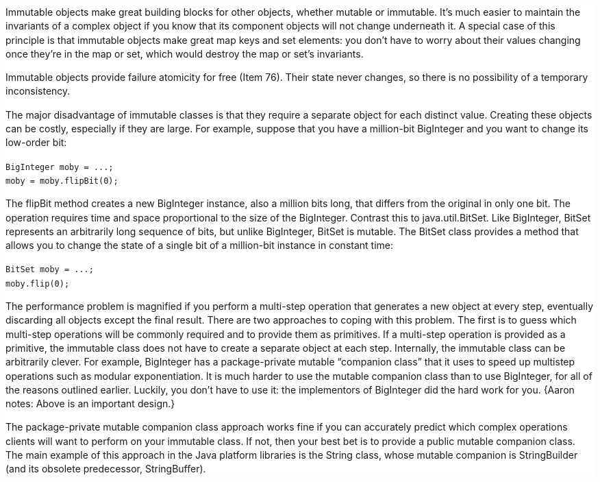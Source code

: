 Immutable objects make great building blocks for other objects, whether mutable or immutable. It’s much easier to
maintain the invariants of a complex object if you know that its component objects will not change underneath it.
A special case of this principle is that immutable objects make great map keys and set elements: you don’t have to worry
about their values changing once they’re in the map or set, which would destroy the map or set’s invariants.

Immutable objects provide failure atomicity for free (Item 76). Their state never changes, so there is no possibility of
a temporary inconsistency.

The major disadvantage of immutable classes is that they require a separate object for each distinct value. Creating
these objects can be costly, especially if they are large. For example, suppose that you have a million-bit BigInteger
and you want to change its low-order bit:
```
BigInteger moby = ...;
moby = moby.flipBit(0);
```
The flipBit method creates a new BigInteger instance, also a million bits long, that differs from the original in only
one bit. The operation requires time and space proportional to the size of the BigInteger. 
Contrast this to java.util.BitSet. Like BigInteger, BitSet represents an arbitrarily long sequence of bits, but unlike
BigInteger, BitSet is mutable. The BitSet class provides a method that allows you to change the state of a single bit of
a million-bit instance in constant time:
```aidl
BitSet moby = ...;
moby.flip(0);
```
The performance problem is magnified if you perform a multi-step operation that generates a new object at every step, 
eventually discarding all objects except the final result. There are two approaches to coping with this problem. The 
first is to guess which multi-step operations will be commonly required and to provide them as primitives. If a multi-step
operation is provided as a primitive, the immutable class does not have to create a separate object at each step. 
Internally, the immutable class can be arbitrarily clever. For example, BigInteger has a package-private mutable 
“companion class” that it uses to speed up multistep operations such as modular exponentiation. It is much harder to use
the mutable companion class than to use BigInteger, for all of the reasons outlined earlier. Luckily, you don’t have to
use it: the implementors of BigInteger did the hard work for you.
{Aaron notes: Above is an important design.}

The package-private mutable companion class approach works fine if you can accurately predict which complex operations
clients will want to perform on your immutable class. If not, then your best bet is to provide a public mutable companion
class. The main example of this approach in the Java platform libraries is the String class, whose mutable companion is
StringBuilder (and its obsolete predecessor, StringBuffer).
